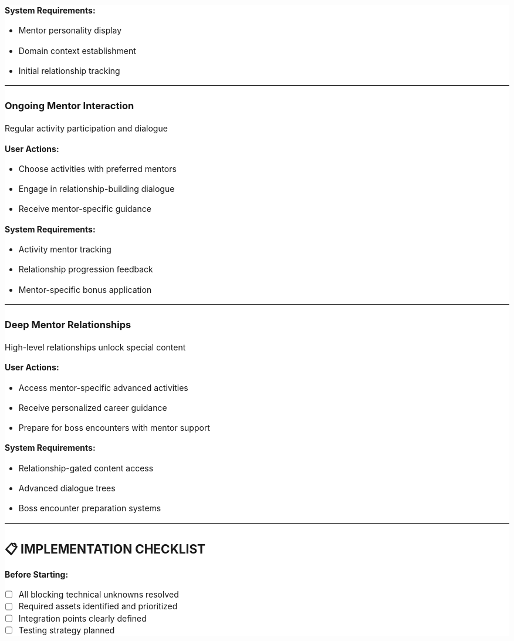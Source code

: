 **System Requirements:**

- Mentor personality display

- Domain context establishment

- Initial relationship tracking


---

### Ongoing Mentor Interaction
Regular activity participation and dialogue

**User Actions:**

- Choose activities with preferred mentors

- Engage in relationship-building dialogue

- Receive mentor-specific guidance


**System Requirements:**

- Activity mentor tracking

- Relationship progression feedback

- Mentor-specific bonus application


---

### Deep Mentor Relationships
High-level relationships unlock special content

**User Actions:**

- Access mentor-specific advanced activities

- Receive personalized career guidance

- Prepare for boss encounters with mentor support


**System Requirements:**

- Relationship-gated content access

- Advanced dialogue trees

- Boss encounter preparation systems


---


## 📋 IMPLEMENTATION CHECKLIST

**Before Starting:**
- [ ] All blocking technical unknowns resolved
- [ ] Required assets identified and prioritized
- [ ] Integration points clearly defined
- [ ] Testing strategy planned
